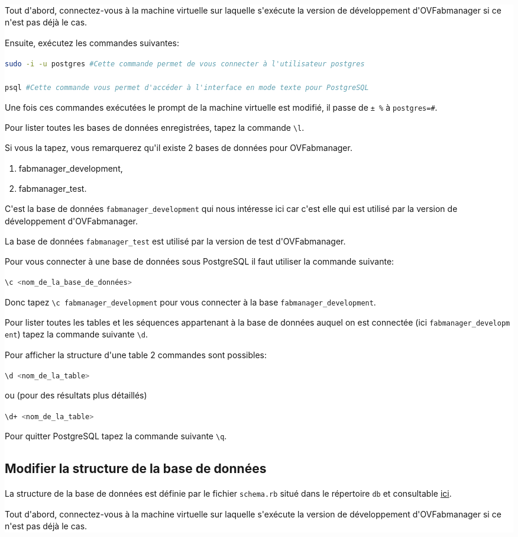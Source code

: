 Tout d'abord, connectez-vous à la machine virtuelle sur laquelle s'exécute la version de développement d'OVFabmanager si ce n'est pas déjà le cas.

Ensuite, exécutez les commandes suivantes:

```bash
sudo -i -u postgres #Cette commande permet de vous connecter à l'utilisateur postgres

psql #Cette commande vous permet d'accéder à l'interface en mode texte pour PostgreSQL
```

Une fois ces commandes exécutées le prompt de la machine virtuelle est modifié, il passe de `± %` à `postgres=#`.

Pour lister toutes les bases de données enregistrées, tapez la commande `\l`.

Si vous la tapez, vous remarquerez qu'il existe 2 bases de données pour OVFabmanager.

1. fabmanager_development,

2. fabmanager_test.

C'est la base de données `fabmanager_development` qui nous intéresse ici car c'est elle qui est utilisé par la version de développement d'OVFabmanager.

La base de données `fabmanager_test` est  utilisé par la version de test d'OVFabmanager.

Pour vous connecter à une base de données sous PostgreSQL il faut utiliser la commande suivante:

```bash
\c <nom_de_la_base_de_données>
```

Donc tapez `\c fabmanager_development` pour vous connecter à la base `fabmanager_development`.

Pour lister toutes les tables et les séquences appartenant à la base de données auquel on est connectée (ici `fabmanager_development`) tapez la commande suivante `\d`.

Pour afficher la structure d'une table 2 commandes sont possibles:

```bash
\d <nom_de_la_table>
```

ou (pour des résultats plus détaillés)

```bash
\d+ <nom_de_la_table>
```

Pour quitter PostgreSQL tapez la commande suivante `\q`.

<a name="modifier_la_structure_de_la_base_de_donnees"></a>
## Modifier la structure de la base de données

La structure de la base de données est définie par le fichier `schema.rb` situé dans le répertoire `db` et consultable <a href="https://gitlab.imerir.com/orles-valley/ovfabmanager/blob/master/db/schema.rb">ici</a>.

Tout d'abord, connectez-vous à la machine virtuelle sur laquelle s'exécute la version de développement d'OVFabmanager si ce n'est pas déjà le cas.
